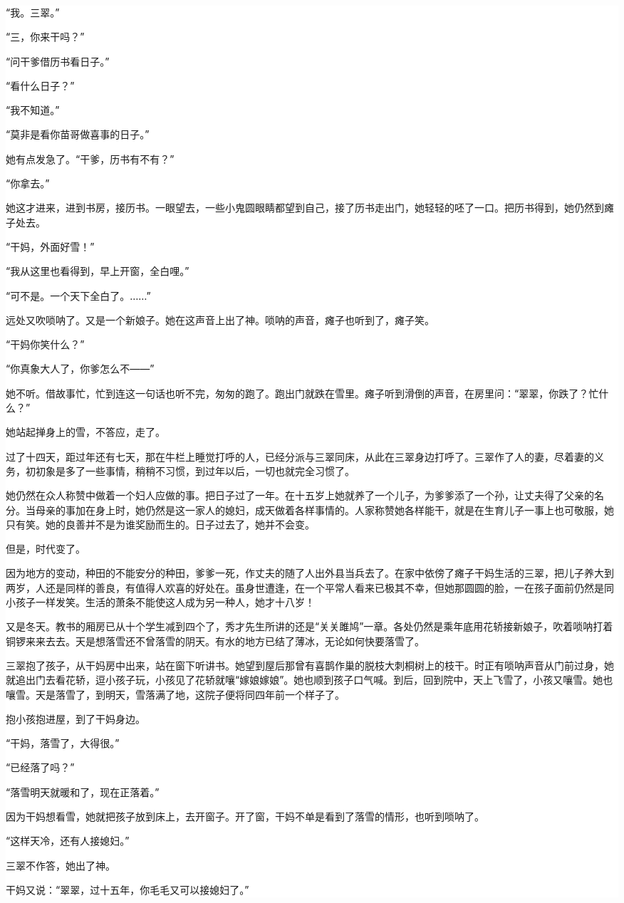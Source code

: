    “我。三翠。”

   “三，你来干吗？”

   “问干爹借历书看日子。”

   “看什么日子？”

   “我不知道。”

   “莫非是看你苗哥做喜事的日子。”

   她有点发急了。“干爹，历书有不有？”

   “你拿去。”

   她这才进来，进到书房，接历书。一眼望去，一些小鬼圆眼睛都望到自己，接了历书走出门，她轻轻的呸了一口。把历书得到，她仍然到瘫子处去。

   “干妈，外面好雪！”

   “我从这里也看得到，早上开窗，全白哩。”

   “可不是。一个天下全白了。……”

   远处又吹唢呐了。又是一个新娘子。她在这声音上出了神。唢呐的声音，瘫子也听到了，瘫子笑。

   “干妈你笑什么？”

   “你真象大人了，你爹怎么不——”

   她不听。借故事忙，忙到连这一句话也听不完，匆匆的跑了。跑出门就跌在雪里。瘫子听到滑倒的声音，在房里问：“翠翠，你跌了？忙什么？”

   她站起掸身上的雪，不答应，走了。

   过了十四天，距过年还有七天，那在牛栏上睡觉打呼的人，已经分派与三翠同床，从此在三翠身边打呼了。三翠作了人的妻，尽着妻的义务，初初象是多了一些事情，稍稍不习惯，到过年以后，一切也就完全习惯了。

   她仍然在众人称赞中做着一个妇人应做的事。把日子过了一年。在十五岁上她就养了一个儿子，为爹爹添了一个孙，让丈夫得了父亲的名分。当母亲的事加在身上时，她仍然是这一家人的媳妇，成天做着各样事情的。人家称赞她各样能干，就是在生育儿子一事上也可敬服，她只有笑。她的良善并不是为谁奖励而生的。日子过去了，她并不会变。

   但是，时代变了。

   因为地方的变动，种田的不能安分的种田，爹爹一死，作丈夫的随了人出外县当兵去了。在家中依傍了瘫子干妈生活的三翠，把儿子养大到两岁，人还是同样的善良，有值得人欢喜的好处在。虽身世遭逢，在一个平常人看来已极其不幸，但她那圆圆的脸，一在孩子面前仍然是同小孩子一样发笑。生活的萧条不能使这人成为另一种人，她才十八岁！

   又是冬天。教书的厢房已从十个学生减到四个了，秀才先生所讲的还是“关关雎鸠”一章。各处仍然是乘年底用花轿接新娘子，吹着唢呐打着铜锣来来去去。天是想落雪还不曾落雪的阴天。有水的地方已结了薄冰，无论如何快要落雪了。

   三翠抱了孩子，从干妈房中出来，站在窗下听讲书。她望到屋后那曾有喜鹊作巢的脱枝大刺桐树上的枝干。时正有唢呐声音从门前过身，她就追出门去看花轿，逗小孩子玩，小孩见了花轿就嚷“嫁娘嫁娘”。她也顺到孩子口气喊。到后，回到院中，天上飞雪了，小孩又嚷雪。她也嚷雪。天是落雪了，到明天，雪落满了地，这院子便将同四年前一个样子了。

   抱小孩抱进屋，到了干妈身边。

   “干妈，落雪了，大得很。”

   “已经落了吗？”

   “落雪明天就暖和了，现在正落着。”

   因为干妈想看雪，她就把孩子放到床上，去开窗子。开了窗，干妈不单是看到了落雪的情形，也听到唢呐了。

   “这样天冷，还有人接媳妇。”

   三翠不作答，她出了神。

   干妈又说：“翠翠，过十五年，你毛毛又可以接媳妇了。”
